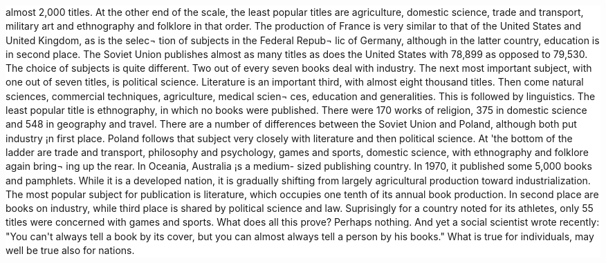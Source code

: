 almost 2,000 titles. At the other end
of the scale, the least popular titles
are agriculture, domestic science,
trade and transport, military art and
ethnography and folklore in that order.
The production of France is very
similar to that of the United States
and United Kingdom, as is the selec¬
tion of subjects in the Federal Repub¬
lic of Germany, although in the latter
country, education is in second place.
The Soviet Union publishes almost
as many titles as does the United
States with 78,899 as opposed to
79,530. The choice of subjects is quite
different. Two out of every seven
books deal with industry. The next
most important subject, with one out
of seven titles, is political science.
Literature is an important third, with
almost eight thousand titles. Then
come natural sciences, commercial
techniques, agriculture, medical scien¬
ces, education and generalities. This
is followed by linguistics. The least
popular title is ethnography, in which
no books were published. There were
170 works of religion, 375 in domestic
science and 548 in geography and
travel.
There are a number of differences
between the Soviet Union and Poland,
although both put industry ¡n first
place. Poland follows that subject
very closely with literature and then
political science. At 'the bottom of
the ladder are trade and transport,
philosophy and psychology, games
and sports, domestic science, with
ethnography and folklore again bring¬
ing up the rear.
In Oceania, Australia ¡s a medium-
sized publishing country. In 1970, it
published some 5,000 books and
pamphlets. While it is a developed
nation, it is gradually shifting from
largely agricultural production toward
industrialization. The most popular
subject for publication is literature,
which occupies one tenth of its annual
book production. In second place are
books on industry, while third place
is shared by political science and law.
Suprisingly for a country noted for its
athletes, only 55 titles were concerned
with games and sports.
What does all this prove? Perhaps
nothing. And yet a social scientist
wrote recently: "You can't always tell
a book by its cover, but you can almost
always tell a person by his books."
What is true for individuals, may well
be true also for nations.
